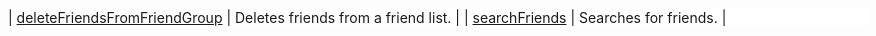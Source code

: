 | [deleteFriendsFromFriendGroup](https://comm.qq.com/im/doc/flutter/en/SDKAPI/Api/V2TIMFriendshipManager/deleteFriendsFromFriendGroup.html) | Deletes friends from a friend list. |
| [searchFriends](https://comm.qq.com/im/doc/flutter/en/SDKAPI/Api/V2TIMFriendshipManager/searchFriends.html) | Searches for friends. |

